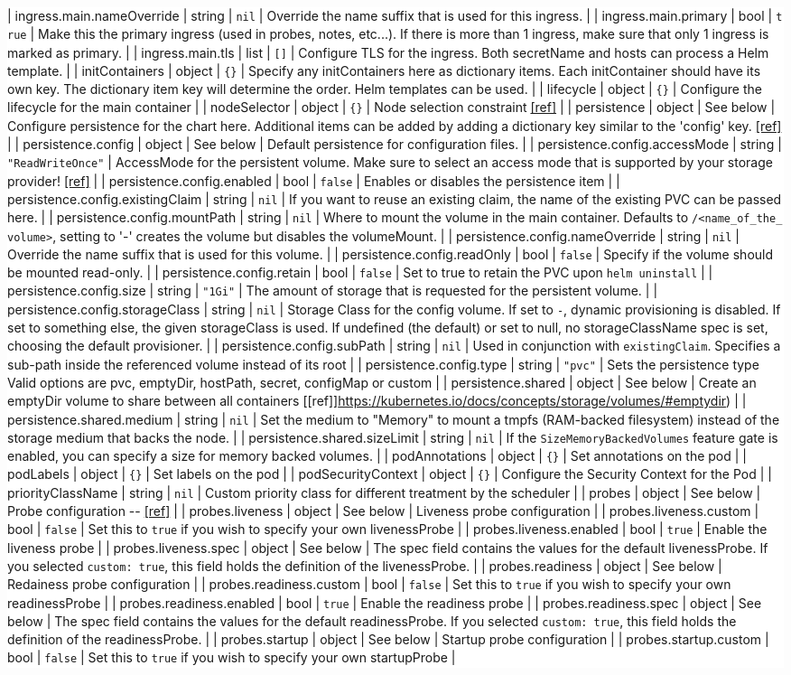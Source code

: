 | ingress.main.nameOverride | string | `nil` | Override the name suffix that is used for this ingress. |
| ingress.main.primary | bool | `true` | Make this the primary ingress (used in probes, notes, etc...). If there is more than 1 ingress, make sure that only 1 ingress is marked as primary. |
| ingress.main.tls | list | `[]` | Configure TLS for the ingress. Both secretName and hosts can process a Helm template. |
| initContainers | object | `{}` | Specify any initContainers here as dictionary items. Each initContainer should have its own key. The dictionary item key will determine the order. Helm templates can be used. |
| lifecycle | object | `{}` | Configure the lifecycle for the main container |
| nodeSelector | object | `{}` | Node selection constraint [[ref]](https://kubernetes.io/docs/concepts/scheduling-eviction/assign-pod-node/#nodeselector) |
| persistence | object | See below | Configure persistence for the chart here. Additional items can be added by adding a dictionary key similar to the 'config' key. [[ref]](http://docs.k8s-at-home.com/our-helm-charts/common-library-storage) |
| persistence.config | object | See below | Default persistence for configuration files. |
| persistence.config.accessMode | string | `"ReadWriteOnce"` | AccessMode for the persistent volume. Make sure to select an access mode that is supported by your storage provider! [[ref]](https://kubernetes.io/docs/concepts/storage/persistent-volumes/#access-modes) |
| persistence.config.enabled | bool | `false` | Enables or disables the persistence item |
| persistence.config.existingClaim | string | `nil` | If you want to reuse an existing claim, the name of the existing PVC can be passed here. |
| persistence.config.mountPath | string | `nil` | Where to mount the volume in the main container. Defaults to `/<name_of_the_volume>`, setting to '-' creates the volume but disables the volumeMount. |
| persistence.config.nameOverride | string | `nil` | Override the name suffix that is used for this volume. |
| persistence.config.readOnly | bool | `false` | Specify if the volume should be mounted read-only. |
| persistence.config.retain | bool | `false` | Set to true to retain the PVC upon `helm uninstall` |
| persistence.config.size | string | `"1Gi"` | The amount of storage that is requested for the persistent volume. |
| persistence.config.storageClass | string | `nil` | Storage Class for the config volume. If set to `-`, dynamic provisioning is disabled. If set to something else, the given storageClass is used. If undefined (the default) or set to null, no storageClassName spec is set, choosing the default provisioner. |
| persistence.config.subPath | string | `nil` | Used in conjunction with `existingClaim`. Specifies a sub-path inside the referenced volume instead of its root |
| persistence.config.type | string | `"pvc"` | Sets the persistence type Valid options are pvc, emptyDir, hostPath, secret, configMap or custom |
| persistence.shared | object | See below | Create an emptyDir volume to share between all containers [[ref]]https://kubernetes.io/docs/concepts/storage/volumes/#emptydir) |
| persistence.shared.medium | string | `nil` | Set the medium to "Memory" to mount a tmpfs (RAM-backed filesystem) instead of the storage medium that backs the node. |
| persistence.shared.sizeLimit | string | `nil` | If the `SizeMemoryBackedVolumes` feature gate is enabled, you can specify a size for memory backed volumes. |
| podAnnotations | object | `{}` | Set annotations on the pod |
| podLabels | object | `{}` | Set labels on the pod |
| podSecurityContext | object | `{}` | Configure the Security Context for the Pod |
| priorityClassName | string | `nil` | Custom priority class for different treatment by the scheduler |
| probes | object | See below | Probe configuration -- [[ref]](https://kubernetes.io/docs/tasks/configure-pod-container/configure-liveness-readiness-startup-probes/) |
| probes.liveness | object | See below | Liveness probe configuration |
| probes.liveness.custom | bool | `false` | Set this to `true` if you wish to specify your own livenessProbe |
| probes.liveness.enabled | bool | `true` | Enable the liveness probe |
| probes.liveness.spec | object | See below | The spec field contains the values for the default livenessProbe. If you selected `custom: true`, this field holds the definition of the livenessProbe. |
| probes.readiness | object | See below | Redainess probe configuration |
| probes.readiness.custom | bool | `false` | Set this to `true` if you wish to specify your own readinessProbe |
| probes.readiness.enabled | bool | `true` | Enable the readiness probe |
| probes.readiness.spec | object | See below | The spec field contains the values for the default readinessProbe. If you selected `custom: true`, this field holds the definition of the readinessProbe. |
| probes.startup | object | See below | Startup probe configuration |
| probes.startup.custom | bool | `false` | Set this to `true` if you wish to specify your own startupProbe |